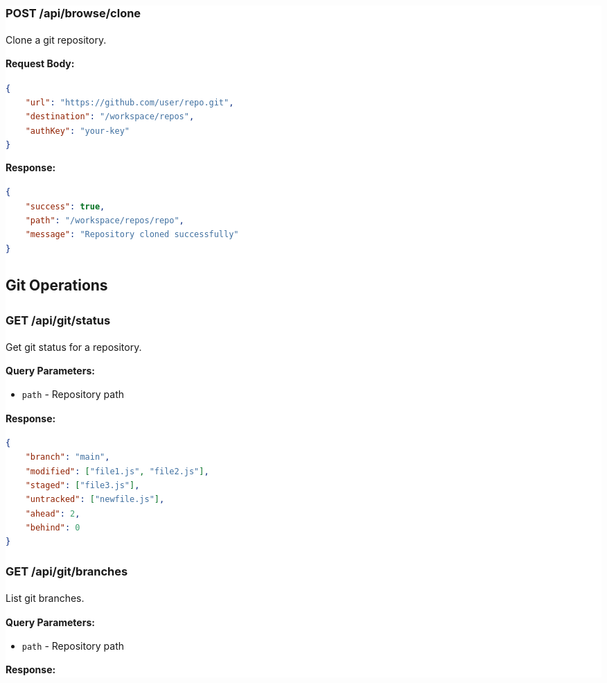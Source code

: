 ### POST /api/browse/clone

Clone a git repository.

**Request Body:**

```json
{
	"url": "https://github.com/user/repo.git",
	"destination": "/workspace/repos",
	"authKey": "your-key"
}
```

**Response:**

```json
{
	"success": true,
	"path": "/workspace/repos/repo",
	"message": "Repository cloned successfully"
}
```

## Git Operations

### GET /api/git/status

Get git status for a repository.

**Query Parameters:**

- `path` - Repository path

**Response:**

```json
{
	"branch": "main",
	"modified": ["file1.js", "file2.js"],
	"staged": ["file3.js"],
	"untracked": ["newfile.js"],
	"ahead": 2,
	"behind": 0
}
```

### GET /api/git/branches

List git branches.

**Query Parameters:**

- `path` - Repository path

**Response:**
